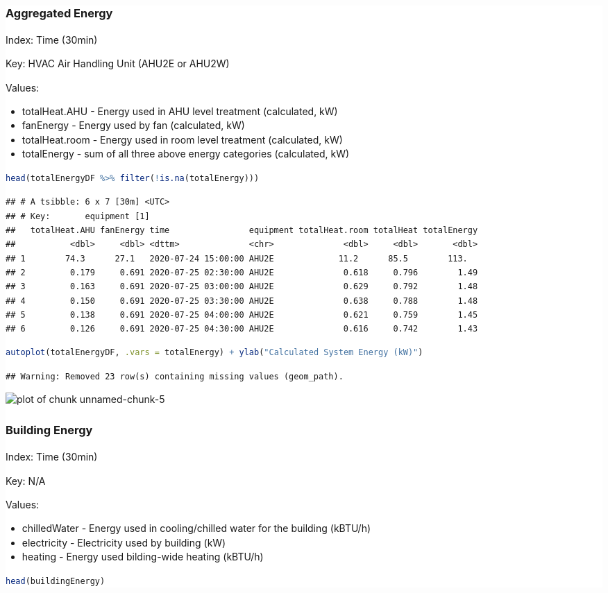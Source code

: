 
### Aggregated Energy 
Index:
Time (30min)

Key:
HVAC Air Handling Unit (AHU2E or AHU2W)

Values:
- totalHeat.AHU - Energy used in AHU level treatment (calculated, kW)
- fanEnergy - Energy used by fan  (calculated, kW)
- totalHeat.room -  Energy used in room level treatment (calculated, kW)
- totalEnergy - sum of all three above energy categories (calculated, kW)



```r
head(totalEnergyDF %>% filter(!is.na(totalEnergy)))
```

```
## # A tsibble: 6 x 7 [30m] <UTC>
## # Key:       equipment [1]
##   totalHeat.AHU fanEnergy time                equipment totalHeat.room totalHeat totalEnergy
##           <dbl>     <dbl> <dttm>              <chr>              <dbl>     <dbl>       <dbl>
## 1        74.3      27.1   2020-07-24 15:00:00 AHU2E             11.2      85.5        113.  
## 2         0.179     0.691 2020-07-25 02:30:00 AHU2E              0.618     0.796        1.49
## 3         0.163     0.691 2020-07-25 03:00:00 AHU2E              0.629     0.792        1.48
## 4         0.150     0.691 2020-07-25 03:30:00 AHU2E              0.638     0.788        1.48
## 5         0.138     0.691 2020-07-25 04:00:00 AHU2E              0.621     0.759        1.45
## 6         0.126     0.691 2020-07-25 04:30:00 AHU2E              0.616     0.742        1.43
```

```r
autoplot(totalEnergyDF, .vars = totalEnergy) + ylab("Calculated System Energy (kW)")
```

```
## Warning: Removed 23 row(s) containing missing values (geom_path).
```

![plot of chunk unnamed-chunk-5](figure/unnamed-chunk-5-1.png)
### Building Energy
Index:
Time (30min)

Key:
N/A

Values:
- chilledWater - Energy used in cooling/chilled water for the building (kBTU/h)
- electricity - Electricity used by building (kW)
- heating -  Energy used bilding-wide heating (kBTU/h)


```r
head(buildingEnergy)
```
